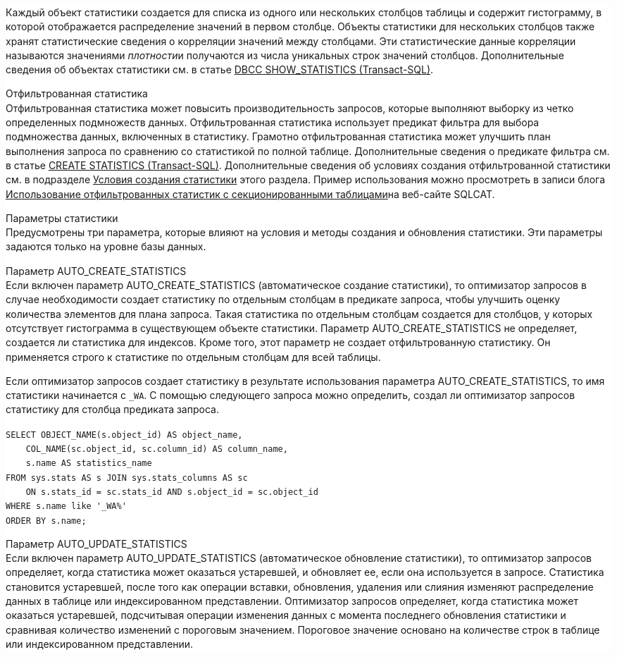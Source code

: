  Каждый объект статистики создается для списка из одного или нескольких столбцов таблицы и содержит гистограмму, в которой отображается распределение значений в первом столбце. Объекты статистики для нескольких столбцов также хранят статистические сведения о корреляции значений между столбцами. Эти статистические данные корреляции называются значениями *плотности*и получаются из числа уникальных строк значений столбцов. Дополнительные сведения об объектах статистики см. в статье [DBCC SHOW_STATISTICS &#40;Transact-SQL&#41;](/sql/t-sql/database-console-commands/dbcc-show-statistics-transact-sql).  
  
 Отфильтрованная статистика  
 Отфильтрованная статистика может повысить производительность запросов, которые выполняют выборку из четко определенных подмножеств данных. Отфильтрованная статистика использует предикат фильтра для выбора подмножества данных, включенных в статистику. Грамотно отфильтрованная статистика может улучшить план выполнения запроса по сравнению со статистикой по полной таблице. Дополнительные сведения о предикате фильтра см. в статье [CREATE STATISTICS &#40;Transact-SQL&#41;](/sql/t-sql/statements/create-statistics-transact-sql). Дополнительные сведения об условиях создания отфильтрованной статистики см. в подразделе [Условия создания статистики](#UpdateStatistics) этого раздела. Пример использования можно просмотреть в записи блога [Использование отфильтрованных статистик с секционированными таблицами](https://go.microsoft.com/fwlink/?LinkId=178505)на веб-сайте SQLCAT.  
  
 Параметры статистики  
 Предусмотрены три параметра, которые влияют на условия и методы создания и обновления статистики. Эти параметры задаются только на уровне базы данных.  
  
 Параметр AUTO_CREATE_STATISTICS  
 Если включен параметр AUTO_CREATE_STATISTICS (автоматическое создание статистики), то оптимизатор запросов в случае необходимости создает статистику по отдельным столбцам в предикате запроса, чтобы улучшить оценку количества элементов для плана запроса. Такая статистика по отдельным столбцам создается для столбцов, у которых отсутствует гистограмма в существующем объекте статистики. Параметр AUTO_CREATE_STATISTICS не определяет, создается ли статистика для индексов. Кроме того, этот параметр не создает отфильтрованную статистику. Он применяется строго к статистике по отдельным столбцам для всей таблицы.  
  
 Если оптимизатор запросов создает статистику в результате использования параметра AUTO_CREATE_STATISTICS, то имя статистики начинается с `_WA`. С помощью следующего запроса можно определить, создал ли оптимизатор запросов статистику для столбца предиката запроса.  
  
```  
SELECT OBJECT_NAME(s.object_id) AS object_name,  
    COL_NAME(sc.object_id, sc.column_id) AS column_name,  
    s.name AS statistics_name  
FROM sys.stats AS s JOIN sys.stats_columns AS sc  
    ON s.stats_id = sc.stats_id AND s.object_id = sc.object_id  
WHERE s.name like '_WA%'  
ORDER BY s.name;  
```  
  
 Параметр AUTO_UPDATE_STATISTICS  
 Если включен параметр AUTO_UPDATE_STATISTICS (автоматическое обновление статистики), то оптимизатор запросов определяет, когда статистика может оказаться устаревшей, и обновляет ее, если она используется в запросе. Статистика становится устаревшей, после того как операции вставки, обновления, удаления или слияния изменяют распределение данных в таблице или индексированном представлении. Оптимизатор запросов определяет, когда статистика может оказаться устаревшей, подсчитывая операции изменения данных с момента последнего обновления статистики и сравнивая количество изменений с пороговым значением. Пороговое значение основано на количестве строк в таблице или индексированном представлении.  
  